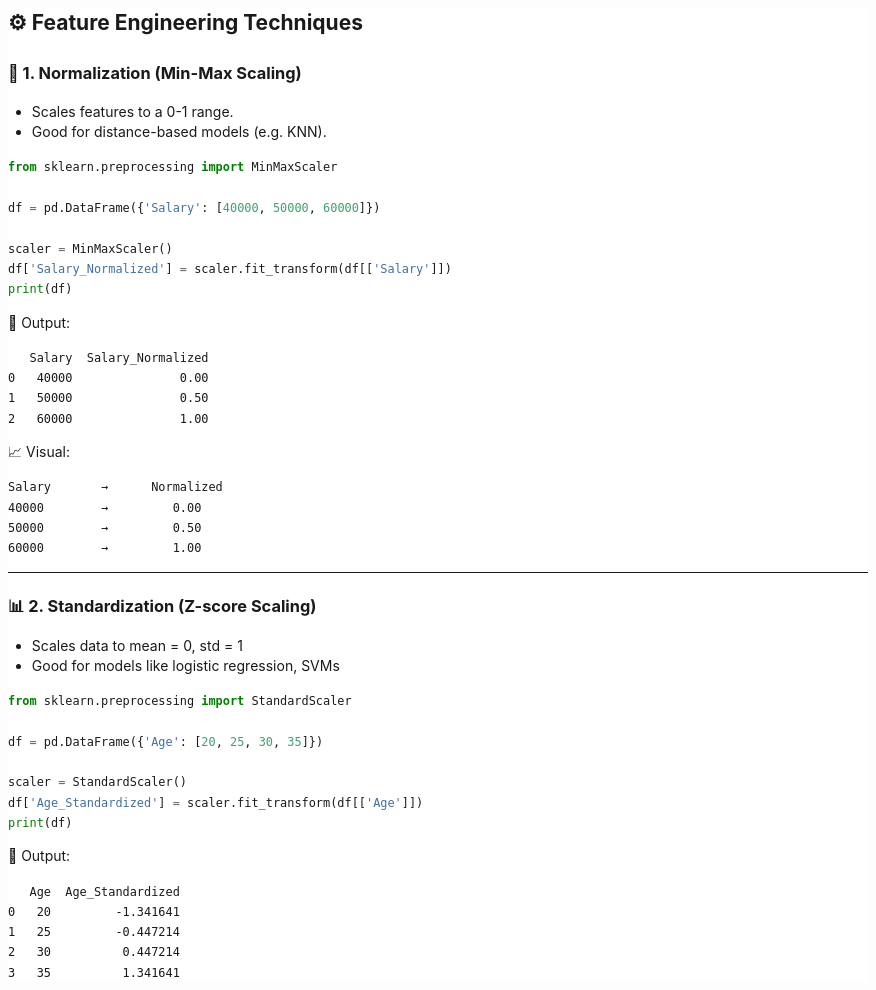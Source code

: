 
## ⚙️ Feature Engineering Techniques

### 🧮 1. Normalization (Min-Max Scaling)

- Scales features to a 0-1 range.
- Good for distance-based models (e.g. KNN).

```python
from sklearn.preprocessing import MinMaxScaler

df = pd.DataFrame({'Salary': [40000, 50000, 60000]})

scaler = MinMaxScaler()
df['Salary_Normalized'] = scaler.fit_transform(df[['Salary']])
print(df)
```

🧾 Output:
```
   Salary  Salary_Normalized
0   40000               0.00
1   50000               0.50
2   60000               1.00
```

📈 Visual:
```
Salary       →      Normalized
40000        →         0.00
50000        →         0.50
60000        →         1.00
```

---

### 📊 2. Standardization (Z-score Scaling)

- Scales data to mean = 0, std = 1
- Good for models like logistic regression, SVMs

```python
from sklearn.preprocessing import StandardScaler

df = pd.DataFrame({'Age': [20, 25, 30, 35]})

scaler = StandardScaler()
df['Age_Standardized'] = scaler.fit_transform(df[['Age']])
print(df)
```

🧾 Output:
```
   Age  Age_Standardized
0   20         -1.341641
1   25         -0.447214
2   30          0.447214
3   35          1.341641
```
